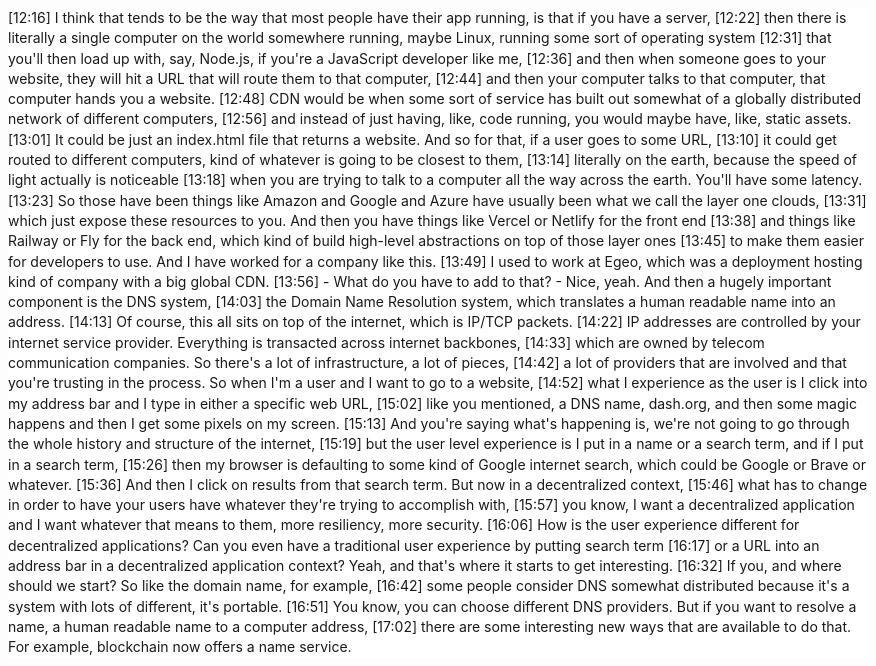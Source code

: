 [12:16] I think that tends to be the way that most people have their app running, is that if you have a server,
[12:22] then there is literally a single computer on the world somewhere running, maybe Linux, running some sort of operating system
[12:31] that you'll then load up with, say, Node.js, if you're a JavaScript developer like me,
[12:36] and then when someone goes to your website, they will hit a URL that will route them to that computer,
[12:44] and then your computer talks to that computer, that computer hands you a website.
[12:48] CDN would be when some sort of service has built out somewhat of a globally distributed network of different computers,
[12:56] and instead of just having, like, code running, you would maybe have, like, static assets.
[13:01] It could be just an index.html file that returns a website. And so for that, if a user goes to some URL,
[13:10] it could get routed to different computers, kind of whatever is going to be closest to them,
[13:14] literally on the earth, because the speed of light actually is noticeable
[13:18] when you are trying to talk to a computer all the way across the earth. You'll have some latency.
[13:23] So those have been things like Amazon and Google and Azure have usually been what we call the layer one clouds,
[13:31] which just expose these resources to you. And then you have things like Vercel or Netlify for the front end
[13:38] and things like Railway or Fly for the back end, which kind of build high-level abstractions on top of those layer ones
[13:45] to make them easier for developers to use. And I have worked for a company like this.
[13:49] I used to work at Egeo, which was a deployment hosting kind of company with a big global CDN.
[13:56] - What do you have to add to that? - Nice, yeah. And then a hugely important component is the DNS system,
[14:03] the Domain Name Resolution system, which translates a human readable name into an address.
[14:13] Of course, this all sits on top of the internet, which is IP/TCP packets.
[14:22] IP addresses are controlled by your internet service provider. Everything is transacted across internet backbones,
[14:33] which are owned by telecom communication companies. So there's a lot of infrastructure, a lot of pieces,
[14:42] a lot of providers that are involved and that you're trusting in the process. So when I'm a user and I want to go to a website,
[14:52] what I experience as the user is I click into my address bar and I type in either a specific web URL,
[15:02] like you mentioned, a DNS name, dash.org, and then some magic happens and then I get some pixels on my screen.
[15:13] And you're saying what's happening is, we're not going to go through the whole history and structure of the internet,
[15:19] but the user level experience is I put in a name or a search term, and if I put in a search term,
[15:26] then my browser is defaulting to some kind of Google internet search, which could be Google or Brave or whatever.
[15:36] And then I click on results from that search term. But now in a decentralized context,
[15:46] what has to change in order to have your users have whatever they're trying to accomplish with,
[15:57] you know, I want a decentralized application and I want whatever that means to them, more resiliency, more security.
[16:06] How is the user experience different for decentralized applications? Can you even have a traditional user experience by putting search term
[16:17] or a URL into an address bar in a decentralized application context? Yeah, and that's where it starts to get interesting.
[16:32] If you, and where should we start? So like the domain name, for example,
[16:42] some people consider DNS somewhat distributed because it's a system with lots of different, it's portable.
[16:51] You know, you can choose different DNS providers. But if you want to resolve a name, a human readable name to a computer address,
[17:02] there are some interesting new ways that are available to do that. For example, blockchain now offers a name service.